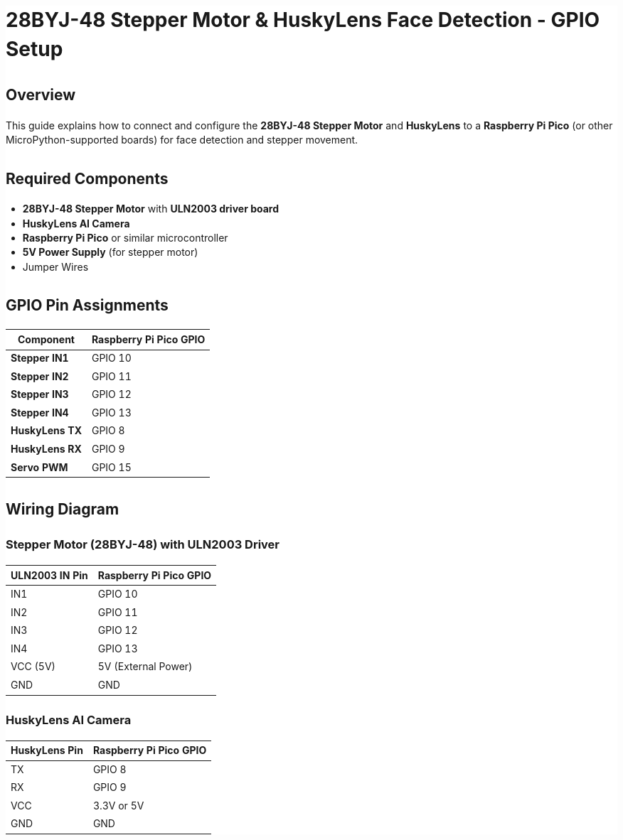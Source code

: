 # 28BYJ-48 Stepper Motor & HuskyLens Face Detection - GPIO Setup

## Overview
This guide explains how to connect and configure the **28BYJ-48 Stepper Motor** and **HuskyLens** to a **Raspberry Pi Pico** (or other MicroPython-supported boards) for face detection and stepper movement.

## Required Components
- **28BYJ-48 Stepper Motor** with **ULN2003 driver board**
- **HuskyLens AI Camera**
- **Raspberry Pi Pico** or similar microcontroller
- **5V Power Supply** (for stepper motor)
- Jumper Wires

## GPIO Pin Assignments
| Component  | Raspberry Pi Pico GPIO |
|------------|----------------------|
| **Stepper IN1** | GPIO 10 |
| **Stepper IN2** | GPIO 11 |
| **Stepper IN3** | GPIO 12 |
| **Stepper IN4** | GPIO 13 |
| **HuskyLens TX** | GPIO 8 |
| **HuskyLens RX** | GPIO 9 |
| **Servo PWM** | GPIO 15 |

## Wiring Diagram
### **Stepper Motor (28BYJ-48) with ULN2003 Driver**
| ULN2003 IN Pin | Raspberry Pi Pico GPIO |
|--------------|----------------------|
| IN1         | GPIO 10 |
| IN2         | GPIO 11 |
| IN3         | GPIO 12 |
| IN4         | GPIO 13 |
| VCC (5V)    | 5V (External Power) |
| GND         | GND |

### **HuskyLens AI Camera**
| HuskyLens Pin | Raspberry Pi Pico GPIO |
|--------------|----------------------|
| TX          | GPIO 8 |
| RX          | GPIO 9 |
| VCC         | 3.3V or 5V |
| GND         | GND |
